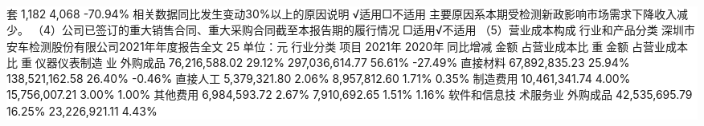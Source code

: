 套
1,182
4,068
-70.94%
相关数据同比发生变动30%以上的原因说明
√适用□不适用
主要原因系本期受检测新政影响市场需求下降收入减少。
（4）公司已签订的重大销售合同、重大采购合同截至本报告期的履行情况
□适用√不适用
（5）营业成本构成
行业和产品分类
深圳市安车检测股份有限公司2021年年度报告全文
25
单位：元
行业分类
项目
2021年
2020年
同比增减
金额
占营业成本比
重
金额
占营业成本比
重
仪器仪表制造
业
外购成品
76,216,588.02
29.12%
297,036,614.77
56.61%
-27.49%
直接材料
67,892,835.23
25.94%
138,521,162.58
26.40%
-0.46%
直接人工
5,379,321.80
2.06%
8,957,812.60
1.71%
0.35%
制造费用
10,461,341.74
4.00%
15,756,007.21
3.00%
1.00%
其他费用
6,984,593.72
2.67%
7,910,692.65
1.51%
1.16%
软件和信息技
术服务业
外购成品
42,535,695.79
16.25%
23,226,921.11
4.43%
